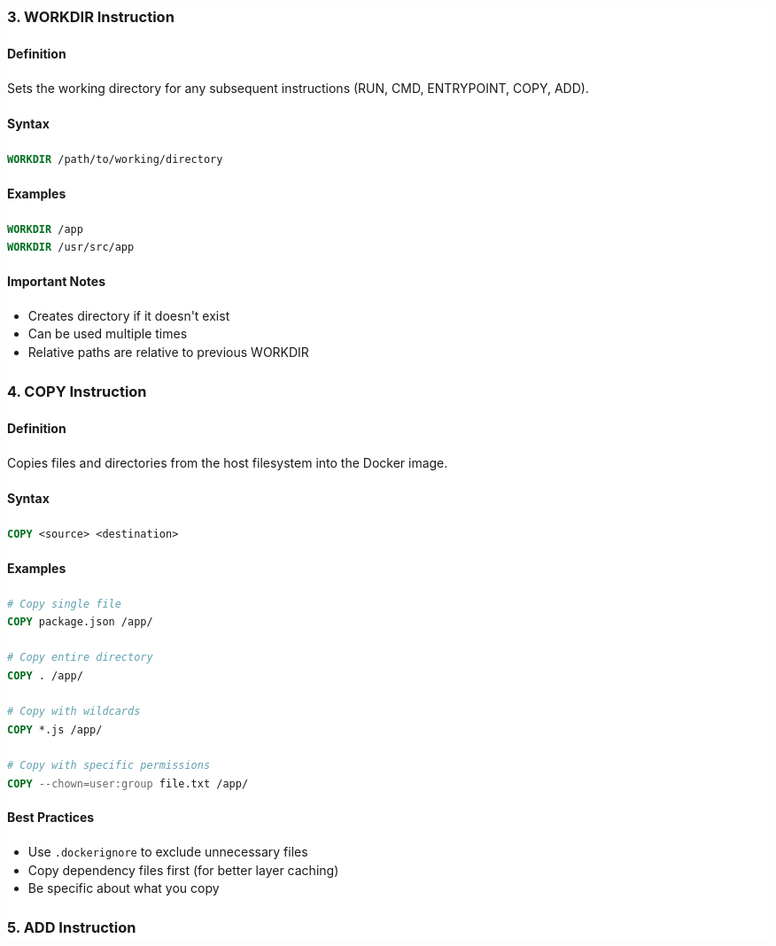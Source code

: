 ### 3. WORKDIR Instruction

#### Definition
Sets the working directory for any subsequent instructions (RUN, CMD, ENTRYPOINT, COPY, ADD).

#### Syntax
```dockerfile
WORKDIR /path/to/working/directory
```

#### Examples
```dockerfile
WORKDIR /app
WORKDIR /usr/src/app
```

#### Important Notes
- Creates directory if it doesn't exist
- Can be used multiple times
- Relative paths are relative to previous WORKDIR

### 4. COPY Instruction

#### Definition
Copies files and directories from the host filesystem into the Docker image.

#### Syntax
```dockerfile
COPY <source> <destination>
```

#### Examples
```dockerfile
# Copy single file
COPY package.json /app/

# Copy entire directory
COPY . /app/

# Copy with wildcards
COPY *.js /app/

# Copy with specific permissions
COPY --chown=user:group file.txt /app/
```

#### Best Practices
- Use `.dockerignore` to exclude unnecessary files
- Copy dependency files first (for better layer caching)
- Be specific about what you copy

### 5. ADD Instruction
